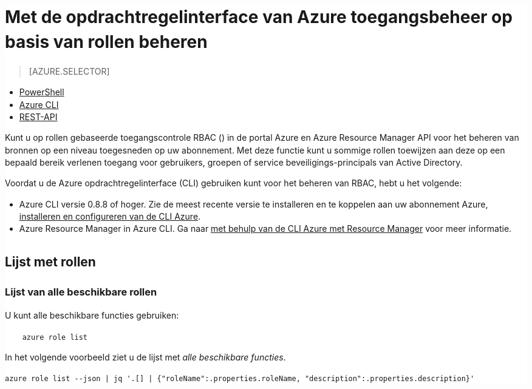 <properties
    pageTitle="Op rollen gebaseerde toegangscontrole (RBAC) met Azure CLI beheren | Microsoft Azure"
    description="Informatie over het beheren van op rollen gebaseerde toegangscontrole RBAC () met de opdrachtregelinterface van Azure door met rollen en rol acties en rollen toewijzen aan de bereiken abonnement en toepassing."
    services="active-directory"
    documentationCenter=""
    authors="kgremban"
    manager="femila"
    editor=""/>

<tags
    ms.service="active-directory"
    ms.devlang="na"
    ms.topic="article"
    ms.tgt_pltfrm="na"
    ms.workload="identity"
    ms.date="07/22/2016"
    ms.author="kgremban"/>

# <a name="manage-role-based-access-control-with-the-azure-command-line-interface"></a>Met de opdrachtregelinterface van Azure toegangsbeheer op basis van rollen beheren

> [AZURE.SELECTOR]
- [PowerShell](role-based-access-control-manage-access-powershell.md)
- [Azure CLI](role-based-access-control-manage-access-azure-cli.md)
- [REST-API](role-based-access-control-manage-access-rest.md)

Kunt u op rollen gebaseerde toegangscontrole RBAC () in de portal Azure en Azure Resource Manager API voor het beheren van bronnen op een niveau toegesneden op uw abonnement. Met deze functie kunt u sommige rollen toewijzen aan deze op een bepaald bereik verlenen toegang voor gebruikers, groepen of service beveiligings-principals van Active Directory.

Voordat u de Azure opdrachtregelinterface (CLI) gebruiken kunt voor het beheren van RBAC, hebt u het volgende:

- Azure CLI versie 0.8.8 of hoger. Zie de meest recente versie te installeren en te koppelen aan uw abonnement Azure, [installeren en configureren van de CLI Azure](../xplat-cli-install.md).
- Azure Resource Manager in Azure CLI. Ga naar [met behulp van de CLI Azure met Resource Manager](../xplat-cli-azure-resource-manager.md) voor meer informatie.

## <a name="list-roles"></a>Lijst met rollen

### <a name="list-all-available-roles"></a>Lijst van alle beschikbare rollen
U kunt alle beschikbare functies gebruiken:

        azure role list

In het volgende voorbeeld ziet u de lijst met *alle beschikbare functies*.

```
azure role list --json | jq '.[] | {"roleName":.properties.roleName, "description":.properties.description}'
```
